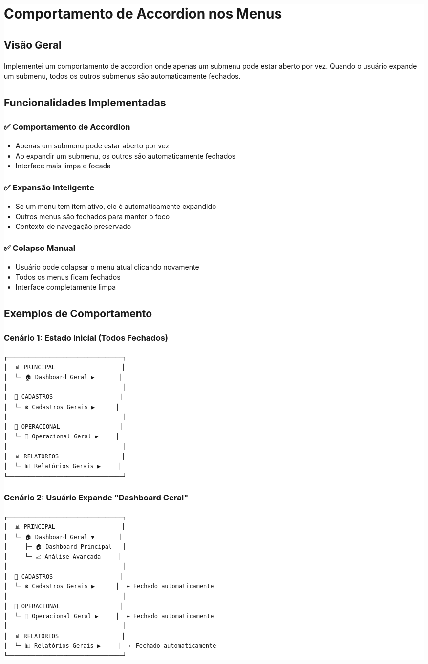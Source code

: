 # Comportamento de Accordion nos Menus

## Visão Geral

Implementei um comportamento de accordion onde apenas um submenu pode estar aberto por vez. Quando o usuário expande um submenu, todos os outros submenus são automaticamente fechados.

## Funcionalidades Implementadas

### ✅ **Comportamento de Accordion**
- Apenas um submenu pode estar aberto por vez
- Ao expandir um submenu, os outros são automaticamente fechados
- Interface mais limpa e focada

### ✅ **Expansão Inteligente**
- Se um menu tem item ativo, ele é automaticamente expandido
- Outros menus são fechados para manter o foco
- Contexto de navegação preservado

### ✅ **Colapso Manual**
- Usuário pode colapsar o menu atual clicando novamente
- Todos os menus ficam fechados
- Interface completamente limpa

## Exemplos de Comportamento

### Cenário 1: Estado Inicial (Todos Fechados)
```
┌─────────────────────────────────┐
│  📊 PRINCIPAL                   │
│  └─ 🏠 Dashboard Geral ▶       │
│                                 │
│  👥 CADASTROS                   │
│  └─ ⚙️ Cadastros Gerais ▶      │
│                                 │
│  💼 OPERACIONAL                 │
│  └─ 🛒 Operacional Geral ▶     │
│                                 │
│  📊 RELATÓRIOS                  │
│  └─ 📊 Relatórios Gerais ▶     │
└─────────────────────────────────┘
```

### Cenário 2: Usuário Expande "Dashboard Geral"
```
┌─────────────────────────────────┐
│  📊 PRINCIPAL                   │
│  └─ 🏠 Dashboard Geral ▼       │
│     ├─ 🏠 Dashboard Principal   │
│     └─ 📈 Análise Avançada     │
│                                 │
│  👥 CADASTROS                   │
│  └─ ⚙️ Cadastros Gerais ▶      │  ← Fechado automaticamente
│                                 │
│  💼 OPERACIONAL                 │
│  └─ 🛒 Operacional Geral ▶     │  ← Fechado automaticamente
│                                 │
│  📊 RELATÓRIOS                  │
│  └─ 📊 Relatórios Gerais ▶     │  ← Fechado automaticamente
└─────────────────────────────────┘
```